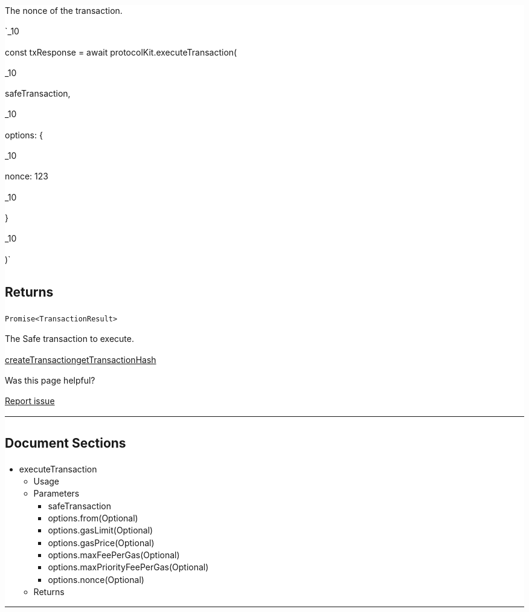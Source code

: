 The nonce of the transaction.

`_10

const txResponse = await protocolKit.executeTransaction(

_10

safeTransaction,

_10

options: {

_10

nonce: 123

_10

}

_10

)`

## Returns

`Promise<TransactionResult>`

The Safe transaction to execute.

[createTransaction](/reference-sdk-protocol-kit/transactions/createtransaction "createTransaction")[getTransactionHash](/reference-sdk-protocol-kit/transactions/gettransactionhash "getTransactionHash")

Was this page helpful?

[Report issue](https://github.com/safe-global/safe-docs/issues/new?assignees=&labels=nextra-feedback&projects=&template=nextra-feedback.yml&title=%5BFeedback%5D+)

---

## Document Sections

- executeTransaction
  - Usage
  - Parameters
    - safeTransaction
    - options.from(Optional)
    - options.gasLimit(Optional)
    - options.gasPrice(Optional)
    - options.maxFeePerGas(Optional)
    - options.maxPriorityFeePerGas(Optional)
    - options.nonce(Optional)
  - Returns

---
